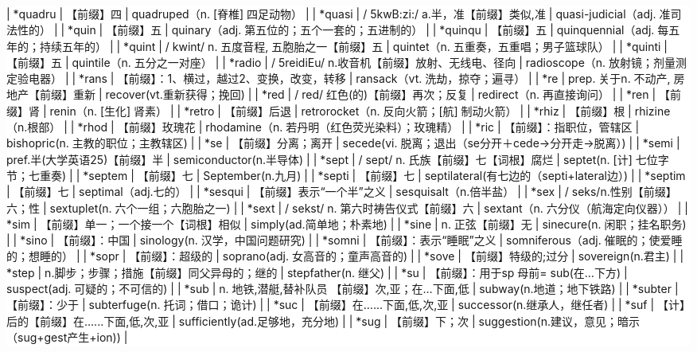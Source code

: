 | *quadru    | 【前缀】四                                        | quadruped（n. [脊椎] 四足动物）                                                |
| *quasi     | / 5kwB:zi:/ a.半，准【前缀】类似,准               | quasi-judicial（adj. 准司法性的）                                              |
| *quin      | 【前缀】五                                        | quinary（adj. 第五位的；五个一套的；五进制的）                                 |
| *quinqu    | 【前缀】五                                        | quinquennial（adj. 每五年的；持续五年的）                                      |
| *quint     | / kwint/ n. 五度音程, 五胞胎之一【前缀】五        | quintet（n. 五重奏，五重唱；男子篮球队）                                       |
| *quinti    | 【前缀】五                                        | quintile（n. 五分之一对座）                                                    |
| *radio     | / 5reidiEu/ n.收音机【前缀】放射、无线电、径向    | radioscope（n. 放射镜；剂量测定验电器）                                        |
| *rans      | 【前缀】：1、横过，越过2、变换，改变，转移        | ransack（vt. 洗劫，掠夺；遍寻）                                                |
| *re        | prep. 关于n. 不动产, 房地产【前缀】重新           | recover(vt.重新获得；挽回)                                                     |
| *red       | / red/ 红色(的)【前缀】再次；反复                 | redirect（n. 再直接询问）                                                      |
| *ren       | 【前缀】肾                                        | renin（n. [生化] 肾素）                                                        |
| *retro     | 【前缀】后退                                      | retrorocket（n. 反向火箭；[航] 制动火箭）                                      |
| *rhiz      | 【前缀】根                                        | rhizine（n.根部）                                                              |
| *rhod      | 【前缀】玫瑰花                                    | rhodamine（n. 若丹明（红色荧光染料）；玫瑰精）                                 |
| *ric       | 【前缀】：指职位，管辖区                          | bishopric(n. 主教的职位；主教辖区)                                             |
| *se        | 【前缀】分离；离开                                | secede(vi. 脱离；退出（se分开＋cede→分开走→脱离）)                           |
| *semi      | pref.半(大学英语25)【前缀】半                     | semiconductor(n.半导体)                                                        |
| *sept      | / sept/ n. 氏族【前缀】七【词根】腐烂             | septet(n. [计] 七位字节；七重奏)                                               |
| *septem    | 【前缀】七                                        | September(n.九月)                                                              |
| *septi     | 【前缀】七                                        | septilateral(有七边的（septi+lateral边）)                                      |
| *septim    | 【前缀】七                                        | septimal（adj.七的）                                                           |
| *sesqui    | 【前缀】表示“一个半”之义                        | sesquisalt（n.倍半盐）                                                         |
| *sex       | / seks/n.性别【前缀】六；性                       | sextuplet(n. 六个一组；六胞胎之一)                                             |
| *sext      | / sekst/ n. 第六时祷告仪式【前缀】六              | sextant（n. 六分仪（航海定向仪器））                                           |
| *sim       | 【前缀】单一；一个接一个【词根】相似              | simply(ad.简单地；朴素地)                                                      |
| *sine      | n. 正弦【前缀】无                                 | sinecure(n. 闲职；挂名职务)                                                    |
| *sino      | 【前缀】：中国                                    | sinology(n. 汉学，中国问题研究)                                                |
| *somni     | 【前缀】：表示“睡眠”之义                        | somniferous（adj. 催眠的；使爱睡的；想睡的）                                   |
| *sopr      | 【前缀】：超级的                                  | soprano(adj. 女高音的；童声高音的)                                             |
| *sove      | 【前缀】特级的;过分                               | sovereign(n.君主)                                                              |
| *step      | n.脚步；步骤；措施【前缀】同父异母的；继的        | stepfather(n. 继父)                                                            |
| *su        | 【前缀】：用于sp 母前= sub(在…下方)              | suspect(adj. 可疑的；不可信的)                                                 |
| *sub       | n. 地铁,潜艇,替补队员 【前缀】次,亚；在…下面,低  | subway(n.地道；地下铁路)                                                       |
| *subter    | 【前缀】：少于                                    | subterfuge(n. 托词；借口；诡计)                                                |
| *suc       | 【前缀】在…...下面,低,次,亚                      | successor(n.继承人，继任者)                                                    |
| *suf       | 【计】 后的【前缀】在…...下面,低,次,亚           | sufficiently(ad.足够地，充分地)                                                |
| *sug       | 【前缀】下；次                                    | suggestion(n.建议，意见；暗示（sug+gest产生+ion))                              |